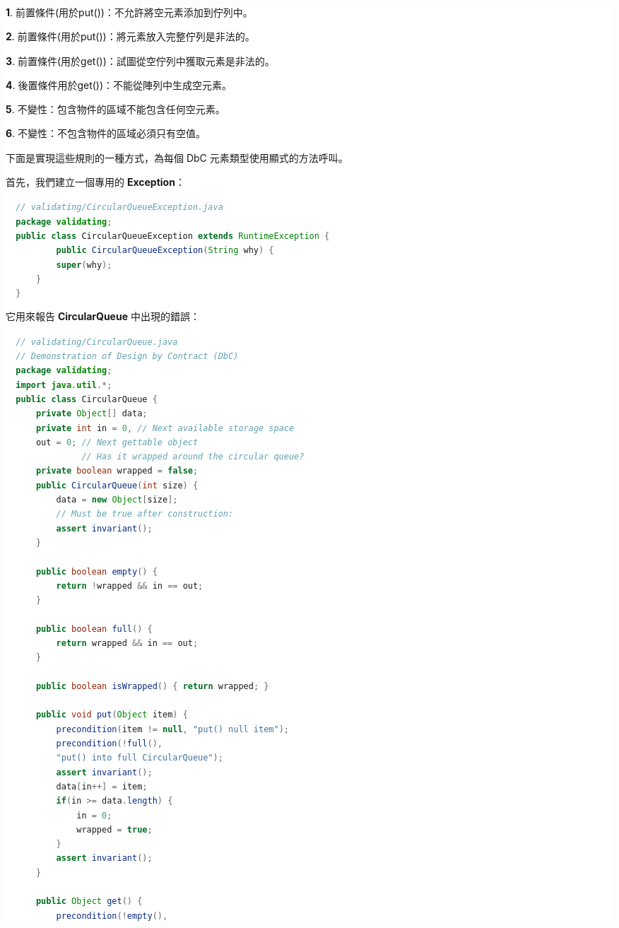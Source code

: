 **1**.   前置條件(用於put())：不允許將空元素添加到佇列中。

**2**.   前置條件(用於put())：將元素放入完整佇列是非法的。

**3**.   前置條件(用於get())：試圖從空佇列中獲取元素是非法的。

**4**.   後置條件用於get())：不能從陣列中生成空元素。

**5**.   不變性：包含物件的區域不能包含任何空元素。

**6**.   不變性：不包含物件的區域必須只有空值。

下面是實現這些規則的一種方式，為每個 DbC 元素類型使用顯式的方法呼叫。

首先，我們建立一個專用的 **Exception**：
```java
  // validating/CircularQueueException.java
  package validating;
  public class CircularQueueException extends RuntimeException {
          public CircularQueueException(String why) {
          super(why);
      }
  }
```
它用來報告 **CircularQueue** 中出現的錯誤：

```java
  // validating/CircularQueue.java
  // Demonstration of Design by Contract (DbC)
  package validating;
  import java.util.*;
  public class CircularQueue {
      private Object[] data;
      private int in = 0, // Next available storage space 
      out = 0; // Next gettable object
               // Has it wrapped around the circular queue?
      private boolean wrapped = false;
      public CircularQueue(int size) {
          data = new Object[size];
          // Must be true after construction:
          assert invariant();
      }
      
      public boolean empty() {
          return !wrapped && in == out;
      }
      
      public boolean full() {
      	  return wrapped && in == out;
      }
      
  	  public boolean isWrapped() { return wrapped; }
      
      public void put(Object item) {
      	  precondition(item != null, "put() null item");
      	  precondition(!full(),
      	  "put() into full CircularQueue");
      	  assert invariant();
      	  data[in++] = item;
      	  if(in >= data.length) {
              in = 0;
              wrapped = true;
      	  }
  		  assert invariant();
  	  }
      
      public Object get() {
      	  precondition(!empty(),
```